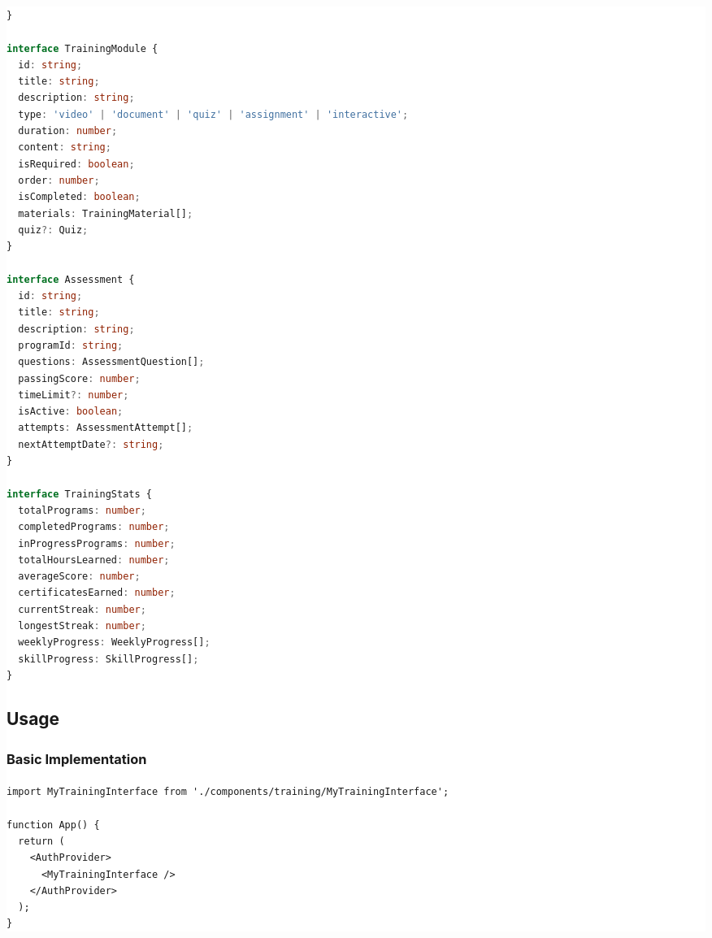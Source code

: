 ```typescript
}

interface TrainingModule {
  id: string;
  title: string;
  description: string;
  type: 'video' | 'document' | 'quiz' | 'assignment' | 'interactive';
  duration: number;
  content: string;
  isRequired: boolean;
  order: number;
  isCompleted: boolean;
  materials: TrainingMaterial[];
  quiz?: Quiz;
}

interface Assessment {
  id: string;
  title: string;
  description: string;
  programId: string;
  questions: AssessmentQuestion[];
  passingScore: number;
  timeLimit?: number;
  isActive: boolean;
  attempts: AssessmentAttempt[];
  nextAttemptDate?: string;
}

interface TrainingStats {
  totalPrograms: number;
  completedPrograms: number;
  inProgressPrograms: number;
  totalHoursLearned: number;
  averageScore: number;
  certificatesEarned: number;
  currentStreak: number;
  longestStreak: number;
  weeklyProgress: WeeklyProgress[];
  skillProgress: SkillProgress[];
}
```

## Usage

### Basic Implementation

```tsx
import MyTrainingInterface from './components/training/MyTrainingInterface';

function App() {
  return (
    <AuthProvider>
      <MyTrainingInterface />
    </AuthProvider>
  );
}
```
